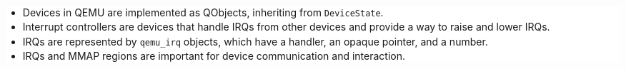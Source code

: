 - Devices in QEMU are implemented as QObjects, inheriting from `DeviceState`.
- Interrupt controllers are devices that handle IRQs from other devices and provide a way to raise and lower IRQs.
- IRQs are represented by `qemu_irq` objects, which have a handler, an opaque pointer, and a number.
- IRQs and MMAP regions are important for device communication and interaction.
